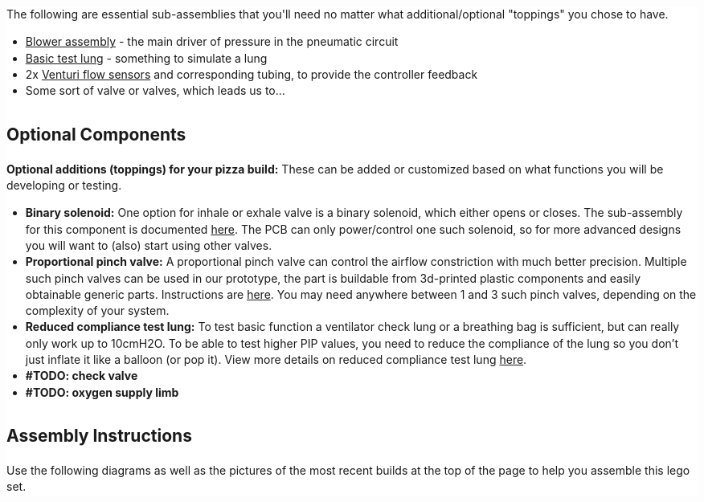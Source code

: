 The following are essential sub-assemblies that you'll need no matter what additional/optional "toppings" you chose to have. 

* [Blower assembly](pizza-blower) - the main driver of pressure in the pneumatic circuit
* [Basic test lung](pizza-test-lung) - something to simulate a lung
* 2x [Venturi flow sensors](../../research-development/project-venturi) and corresponding tubing, to provide the controller feedback
* Some sort of valve or valves, which leads us to...

## Optional Components

**Optional additions (toppings) for your pizza build:**
These can be added or customized based on what functions you will be developing or testing.

* **Binary solenoid:** One option for inhale or exhale valve is a binary solenoid, which either opens or closes.
The sub-assembly for this component is documented [here](pizza-binary-solenoid). The PCB can only power/control one such
solenoid, so for more advanced designs you will want to (also) start using other valves.
* **Proportional pinch valve:** A proportional pinch valve can control the airflow constriction with much better precision.
Multiple such pinch valves can be used in our prototype, the part is buildable from 3d-printed plastic components and
easily obtainable generic parts. Instructions are [here](../../research-development/project-pinch-valve).
You may need anywhere between 1 and 3 such pinch valves, depending on the complexity of your system.
* **Reduced compliance test lung:** To test basic function a ventilator check lung or a breathing bag is sufficient,
but can really only work up to 10cmH2O. To be able to test higher PIP values, you need to reduce the compliance of the
lung so you don’t just inflate it like a balloon (or pop it). View more details on reduced compliance test lung [here](pizza-compliance-test-lung).
* **#TODO: check valve**
* **#TODO: oxygen supply limb** 

## Assembly Instructions

Use the following diagrams as well as the pictures of the most recent builds at the top of the page to help you assemble this lego set.
